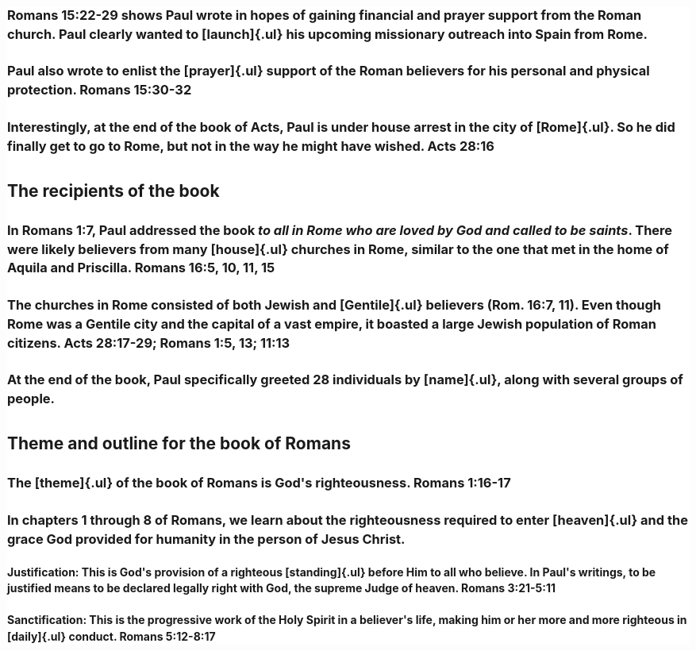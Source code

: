 ### Romans 15:22-29 shows Paul wrote in hopes of gaining financial and prayer support from the Roman church. Paul clearly wanted to **[launch]{.ul}** his upcoming missionary outreach into Spain from Rome.

### Paul also wrote to enlist the **[prayer]{.ul}** support of the Roman believers for his personal and physical protection. Romans 15:30-32

### Interestingly, at the end of the book of Acts, Paul is under house arrest in the city of **[Rome]{.ul}**. So he did finally get to go to Rome, but not in the way he might have wished. Acts 28:16

## The recipients of the book

### In Romans 1:7, Paul addressed the book *to all in Rome who are loved by God and called to be saints*. There were likely believers from many **[house]{.ul}** churches in Rome, similar to the one that met in the home of Aquila and Priscilla. Romans 16:5, 10, 11, 15

### The churches in Rome consisted of both Jewish and **[Gentile]{.ul}** believers (Rom. 16:7, 11). Even though Rome was a Gentile city and the capital of a vast empire, it boasted a large Jewish population of Roman citizens. Acts 28:17-29; Romans 1:5, 13; 11:13

### At the end of the book, Paul specifically greeted 28 individuals by **[name]{.ul}**, along with several groups of people.

## Theme and outline for the book of Romans

### The **[theme]{.ul}** of the book of Romans is God's righteousness. Romans 1:16-17

### In chapters 1 through 8 of Romans, we learn about the righteousness required to enter **[heaven]{.ul}** and the grace God provided for humanity in the person of Jesus Christ.

#### Justification: This is God's provision of a righteous **[standing]{.ul}** before Him to all who believe. In Paul's writings, to be justified means to be declared legally right with God, the supreme Judge of heaven. Romans 3:21-5:11

#### Sanctification: This is the progressive work of the Holy Spirit in a believer's life, making him or her more and more righteous in **[daily]{.ul}** conduct. Romans 5:12-8:17
